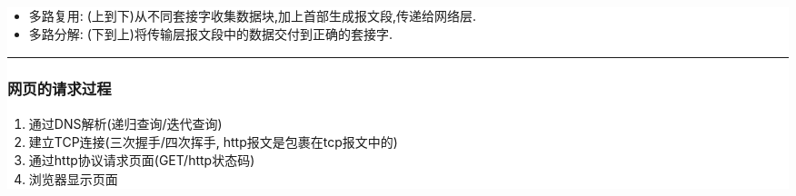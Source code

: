 * 多路复用: (上到下)从不同套接字收集数据块,加上首部生成报文段,传递给网络层.
* 多路分解: (下到上)将传输层报文段中的数据交付到正确的套接字.


---
### 网页的请求过程
1. 通过DNS解析(递归查询/迭代查询)
2. 建立TCP连接(三次握手/四次挥手, http报文是包裹在tcp报文中的)
3. 通过http协议请求页面(GET/http状态码)
4. 浏览器显示页面
